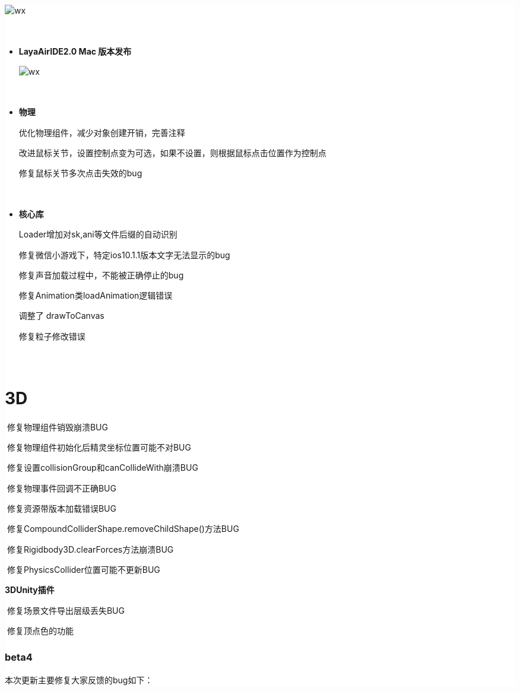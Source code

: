   ![wx](imgs/wx.png)

  ​

- **LayaAirIDE2.0 Mac 版本发布**

  ![wx](imgs/macide.png)

  ​

- **物理**

  优化物理组件，减少对象创建开销，完善注释

  改进鼠标关节，设置控制点变为可选，如果不设置，则根据鼠标点击位置作为控制点

  修复鼠标关节多次点击失效的bug

  ​

- **核心库**

  Loader增加对sk,ani等文件后缀的自动识别

  修复微信小游戏下，特定ios10.1.1版本文字无法显示的bug

  修复声音加载过程中，不能被正确停止的bug

  修复Animation类loadAnimation逻辑错误

  调整了 drawToCanvas

  修复粒子修改错误

  ​


# 3D

​	修复物理组件销毁崩溃BUG

​	修复物理组件初始化后精灵坐标位置可能不对BUG

​	修复设置collisionGroup和canCollideWith崩溃BUG

​	修复物理事件回调不正确BUG

​	修复资源带版本加载错误BUG

​	修复CompoundColliderShape.removeChildShape()方法BUG

​	修复Rigidbody3D.clearForces方法崩溃BUG

​	修复PhysicsCollider位置可能不更新BUG

**3DUnity插件**

​	修复场景文件导出层级丢失BUG

​	修复顶点色的功能

### beta4
本次更新主要修复大家反馈的bug如下：

